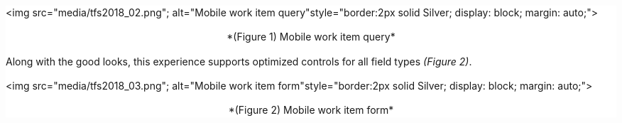 <img src="media/tfs2018_02.png"; alt="Mobile work item query"style="border:2px solid Silver; display: block; margin: auto;">
<center>*(Figure 1) Mobile work item query*</center>

Along with the good looks, this experience supports optimized controls for all field types *(Figure 2)*.

<img src="media/tfs2018_03.png"; alt="Mobile work item form"style="border:2px solid Silver; display: block; margin: auto;">
<center>*(Figure 2) Mobile work item form*</center>
